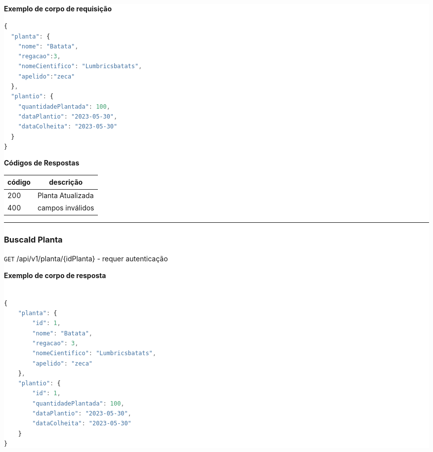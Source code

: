 

**Exemplo de corpo de requisição**

```js
{
  "planta": {
    "nome": "Batata",
    "regacao":3,
    "nomeCientifico": "Lumbricsbatats",
    "apelido":"zeca"
  },
  "plantio": {
    "quantidadePlantada": 100,
    "dataPlantio": "2023-05-30",
    "dataColheita": "2023-05-30"
  }
}

```

**Códigos de Respostas**

| código | descrição
|-|-
| 200| Planta Atualizada
| 400 | campos inválidos
----

### BuscaId Planta

`GET` /api/v1/planta/{idPlanta}  - requer autenticação

**Exemplo de corpo de resposta**

```js

{
    "planta": {
        "id": 1,
        "nome": "Batata",
        "regacao": 3,
        "nomeCientifico": "Lumbricsbatats",
        "apelido": "zeca"
    },
    "plantio": {
        "id": 1,
        "quantidadePlantada": 100,
        "dataPlantio": "2023-05-30",
        "dataColheita": "2023-05-30"
    }
}

```
